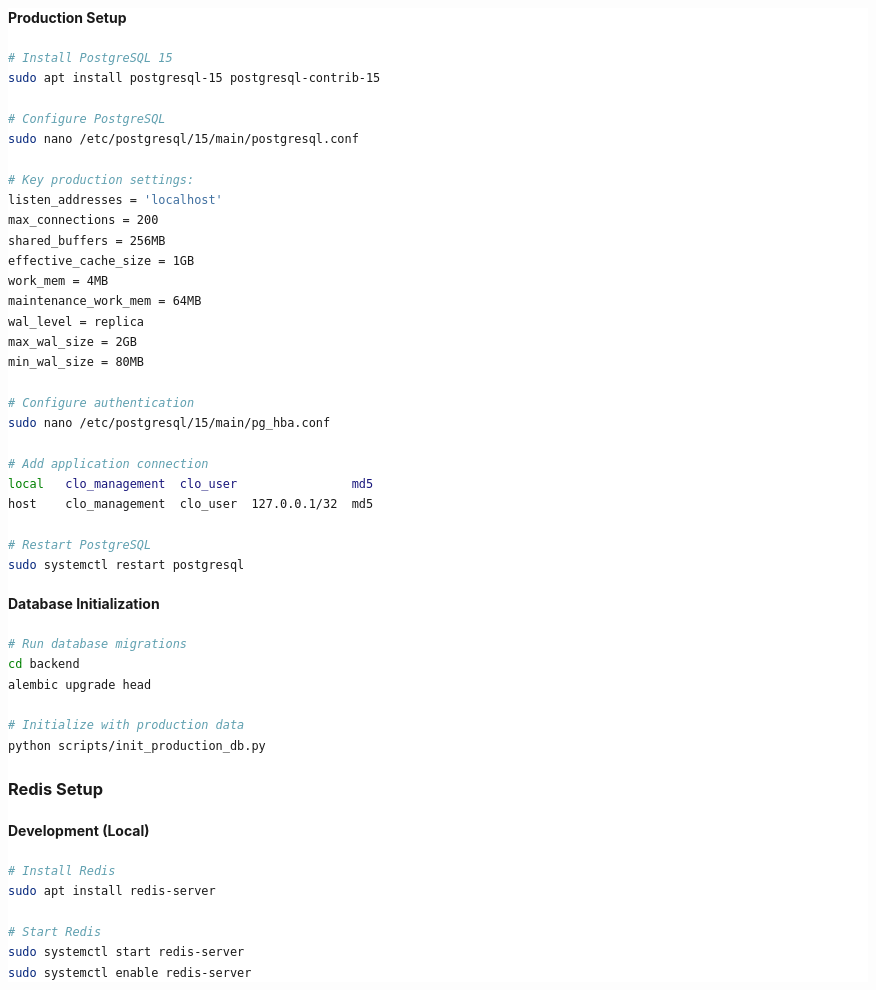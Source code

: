 #### **Production Setup**
```bash
# Install PostgreSQL 15
sudo apt install postgresql-15 postgresql-contrib-15

# Configure PostgreSQL
sudo nano /etc/postgresql/15/main/postgresql.conf

# Key production settings:
listen_addresses = 'localhost'
max_connections = 200
shared_buffers = 256MB
effective_cache_size = 1GB
work_mem = 4MB
maintenance_work_mem = 64MB
wal_level = replica
max_wal_size = 2GB
min_wal_size = 80MB

# Configure authentication
sudo nano /etc/postgresql/15/main/pg_hba.conf

# Add application connection
local   clo_management  clo_user                md5
host    clo_management  clo_user  127.0.0.1/32  md5

# Restart PostgreSQL
sudo systemctl restart postgresql
```

#### **Database Initialization**
```bash
# Run database migrations
cd backend
alembic upgrade head

# Initialize with production data
python scripts/init_production_db.py
```

### **Redis Setup**

#### **Development (Local)**
```bash
# Install Redis
sudo apt install redis-server

# Start Redis
sudo systemctl start redis-server
sudo systemctl enable redis-server
```

